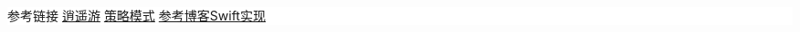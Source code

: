 参考链接
[逍遥游](http://so.gushiwen.org/guwen/bookv_3254.aspx)
[策略模式](http://design-patterns.readthedocs.io/zh_CN/latest/behavioral_patterns/strategy.html)
[参考博客Swift实现]( http://www.cnblogs.com/ludashi/p/5302269.html)

